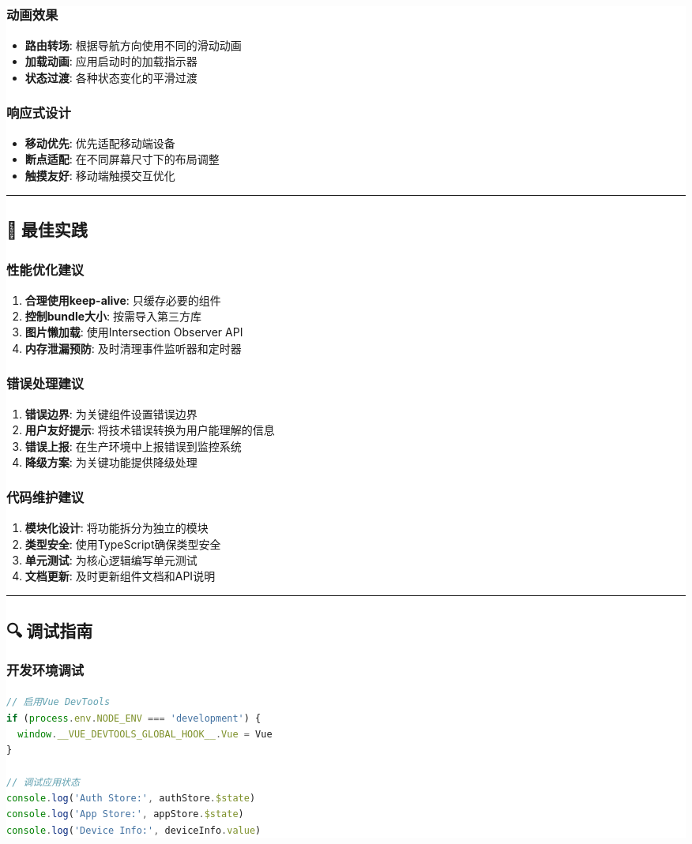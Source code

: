 ### 动画效果
- **路由转场**: 根据导航方向使用不同的滑动动画
- **加载动画**: 应用启动时的加载指示器
- **状态过渡**: 各种状态变化的平滑过渡

### 响应式设计
- **移动优先**: 优先适配移动端设备
- **断点适配**: 在不同屏幕尺寸下的布局调整
- **触摸友好**: 移动端触摸交互优化

---

## 🚀 最佳实践

### 性能优化建议
1. **合理使用keep-alive**: 只缓存必要的组件
2. **控制bundle大小**: 按需导入第三方库
3. **图片懒加载**: 使用Intersection Observer API
4. **内存泄漏预防**: 及时清理事件监听器和定时器

### 错误处理建议
1. **错误边界**: 为关键组件设置错误边界
2. **用户友好提示**: 将技术错误转换为用户能理解的信息
3. **错误上报**: 在生产环境中上报错误到监控系统
4. **降级方案**: 为关键功能提供降级处理

### 代码维护建议
1. **模块化设计**: 将功能拆分为独立的模块
2. **类型安全**: 使用TypeScript确保类型安全
3. **单元测试**: 为核心逻辑编写单元测试
4. **文档更新**: 及时更新组件文档和API说明

---

## 🔍 调试指南

### 开发环境调试
```javascript
// 启用Vue DevTools
if (process.env.NODE_ENV === 'development') {
  window.__VUE_DEVTOOLS_GLOBAL_HOOK__.Vue = Vue
}

// 调试应用状态
console.log('Auth Store:', authStore.$state)
console.log('App Store:', appStore.$state)
console.log('Device Info:', deviceInfo.value)
```
